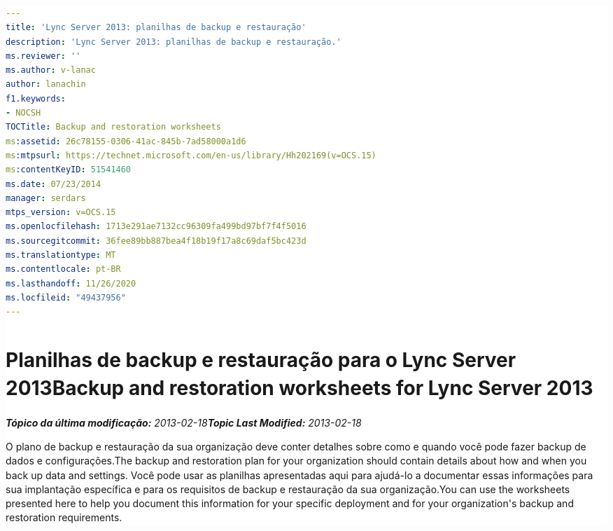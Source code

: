 ```yaml
---
title: 'Lync Server 2013: planilhas de backup e restauração'
description: 'Lync Server 2013: planilhas de backup e restauração.'
ms.reviewer: ''
ms.author: v-lanac
author: lanachin
f1.keywords:
- NOCSH
TOCTitle: Backup and restoration worksheets
ms:assetid: 26c78155-0306-41ac-845b-7ad58000a1d6
ms:mtpsurl: https://technet.microsoft.com/en-us/library/Hh202169(v=OCS.15)
ms:contentKeyID: 51541460
ms.date: 07/23/2014
manager: serdars
mtps_version: v=OCS.15
ms.openlocfilehash: 1713e291ae7132cc96309fa499bd97bf7f4f5016
ms.sourcegitcommit: 36fee89bb887bea4f18b19f17a8c69daf5bc423d
ms.translationtype: MT
ms.contentlocale: pt-BR
ms.lasthandoff: 11/26/2020
ms.locfileid: "49437956"
---
```

# <a name="backup-and-restoration-worksheets-for-lync-server-2013"></a><span data-ttu-id="750e2-103">Planilhas de backup e restauração para o Lync Server 2013</span><span class="sxs-lookup"><span data-stu-id="750e2-103">Backup and restoration worksheets for Lync Server 2013</span></span>

<div data-xmlns="http://www.w3.org/1999/xhtml">

<div class="topic" data-xmlns="http://www.w3.org/1999/xhtml" data-msxsl="urn:schemas-microsoft-com:xslt" data-cs="https://msdn.microsoft.com/">

<div data-asp="https://msdn2.microsoft.com/asp">



</div>

<div id="mainSection">

<div id="mainBody"><span data-ttu-id="750e2-104">

<span> </span></span><span class="sxs-lookup"><span data-stu-id="750e2-104">

<span> </span></span></span>

<span data-ttu-id="750e2-105">_**Tópico da última modificação:** 2013-02-18_</span><span class="sxs-lookup"><span data-stu-id="750e2-105">_**Topic Last Modified:** 2013-02-18_</span></span>

<span data-ttu-id="750e2-106">O plano de backup e restauração da sua organização deve conter detalhes sobre como e quando você pode fazer backup de dados e configurações.</span><span class="sxs-lookup"><span data-stu-id="750e2-106">The backup and restoration plan for your organization should contain details about how and when you back up data and settings.</span></span> <span data-ttu-id="750e2-107">Você pode usar as planilhas apresentadas aqui para ajudá-lo a documentar essas informações para sua implantação específica e para os requisitos de backup e restauração da sua organização.</span><span class="sxs-lookup"><span data-stu-id="750e2-107">You can use the worksheets presented here to help you document this information for your specific deployment and for your organization's backup and restoration requirements.</span></span>
